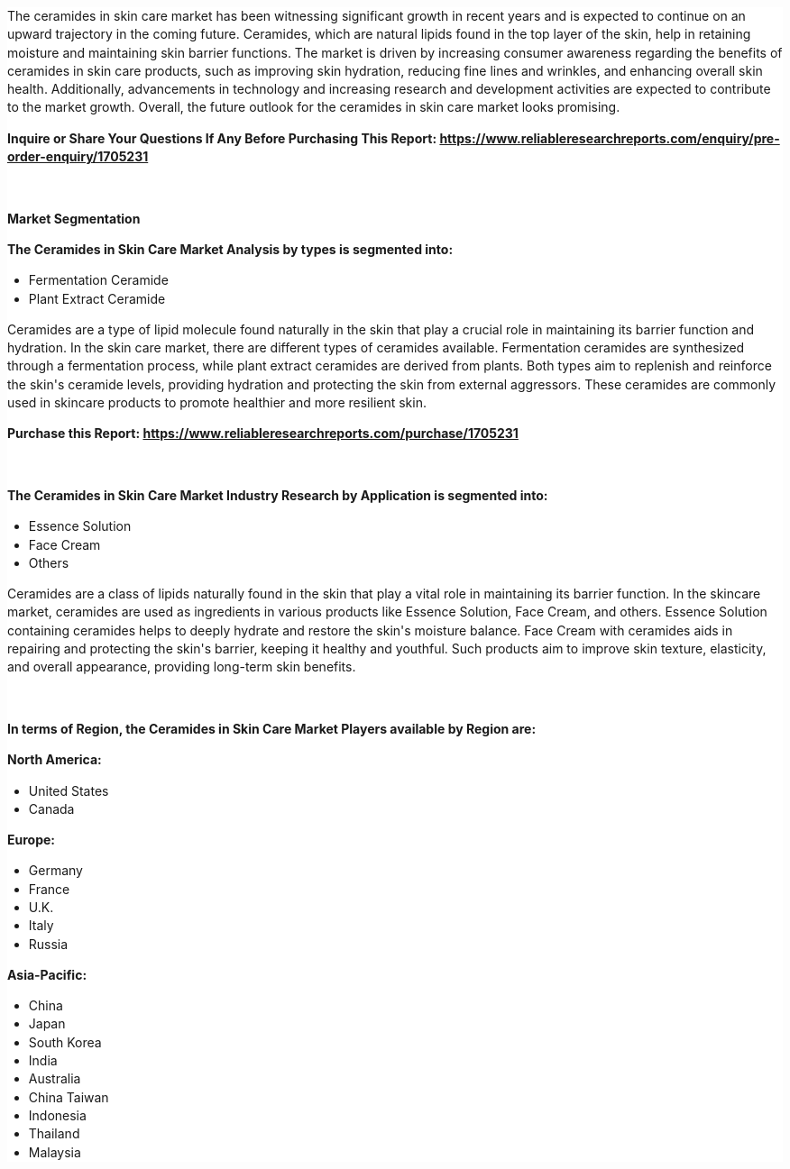 <p><p>The ceramides in skin care market has been witnessing significant growth in recent years and is expected to continue on an upward trajectory in the coming future. Ceramides, which are natural lipids found in the top layer of the skin, help in retaining moisture and maintaining skin barrier functions. The market is driven by increasing consumer awareness regarding the benefits of ceramides in skin care products, such as improving skin hydration, reducing fine lines and wrinkles, and enhancing overall skin health. Additionally, advancements in technology and increasing research and development activities are expected to contribute to the market growth. Overall, the future outlook for the ceramides in skin care market looks promising.</p></p>
<p><strong>Inquire or Share Your Questions If Any Before Purchasing This Report: <a href="https://www.reliableresearchreports.com/enquiry/pre-order-enquiry/1705231">https://www.reliableresearchreports.com/enquiry/pre-order-enquiry/1705231</a></strong></p>
<p>&nbsp;</p>
<p><strong>Market Segmentation</strong></p>
<p><strong>The Ceramides in Skin Care Market Analysis by types is segmented into:</strong></p>
<p><ul><li>Fermentation Ceramide</li><li>Plant Extract Ceramide</li></ul></p>
<p><p>Ceramides are a type of lipid molecule found naturally in the skin that play a crucial role in maintaining its barrier function and hydration. In the skin care market, there are different types of ceramides available. Fermentation ceramides are synthesized through a fermentation process, while plant extract ceramides are derived from plants. Both types aim to replenish and reinforce the skin's ceramide levels, providing hydration and protecting the skin from external aggressors. These ceramides are commonly used in skincare products to promote healthier and more resilient skin.</p></p>
<p><strong>Purchase this Report:&nbsp;<a href="https://www.reliableresearchreports.com/purchase/1705231">https://www.reliableresearchreports.com/purchase/1705231</a></strong></p>
<p>&nbsp;</p>
<p><strong>The Ceramides in Skin Care Market Industry Research by Application is segmented into:</strong></p>
<p><ul><li>Essence Solution</li><li>Face Cream</li><li>Others</li></ul></p>
<p><p>Ceramides are a class of lipids naturally found in the skin that play a vital role in maintaining its barrier function. In the skincare market, ceramides are used as ingredients in various products like Essence Solution, Face Cream, and others. Essence Solution containing ceramides helps to deeply hydrate and restore the skin's moisture balance. Face Cream with ceramides aids in repairing and protecting the skin's barrier, keeping it healthy and youthful. Such products aim to improve skin texture, elasticity, and overall appearance, providing long-term skin benefits.</p></p>
<p>&nbsp;</p>
<p><strong>In terms of Region, the Ceramides in Skin Care Market Players available by Region are:</strong></p>
<p>
    <p> <strong> North America: </strong>
        <ul>
            <li>United States</li>
            <li>Canada</li>
        </ul>
        </p> 
    <p> <strong> Europe: </strong>
        <ul>
            <li>Germany</li>
            <li>France</li>
            <li>U.K.</li>
            <li>Italy</li>
            <li>Russia</li>
        </ul>
        </p> 
    <p> <strong> Asia-Pacific: </strong>
        <ul>
            <li>China</li>
            <li>Japan</li>
            <li>South Korea</li>
            <li>India</li>
            <li>Australia</li>
            <li>China Taiwan</li>
            <li>Indonesia</li>
            <li>Thailand</li>
            <li>Malaysia</li>
        </ul>